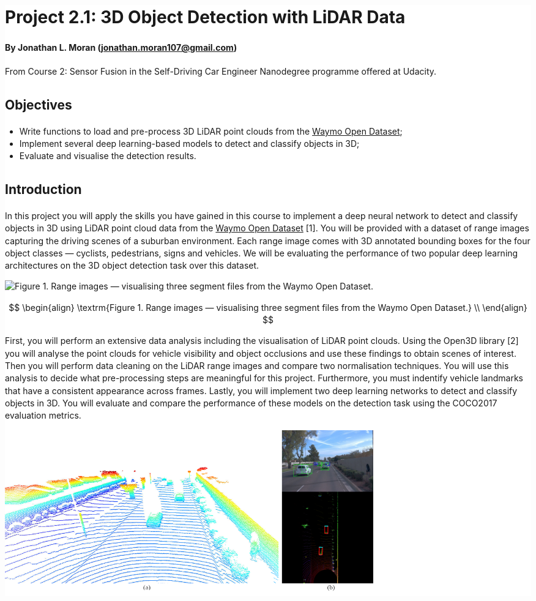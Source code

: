 # Project 2.1: 3D Object Detection with LiDAR Data
#### By Jonathan L. Moran (jonathan.moran107@gmail.com)
From Course 2: Sensor Fusion in the Self-Driving Car Engineer Nanodegree programme offered at Udacity.


## Objectives
* Write functions to load and pre-process 3D LiDAR point clouds from the [Waymo Open Dataset](https://waymo.com/open);
* Implement several deep learning-based models to detect and classify objects in 3D;
* Evaluate and visualise the detection results.


## Introduction
In this project you will apply the skills you have gained in this course to implement a deep neural network to detect and classify objects in 3D using LiDAR point cloud data from the [Waymo Open Dataset](https://waymo.com/open) [1]. You will be provided with a dataset of range images capturing the driving scenes of a suburban environment. Each range image comes with 3D annotated bounding boxes for the four object classes — cyclists, pedestrians, signs and vehicles. We will be evaluating the performance of two popular deep learning architectures on the 3D object detection task over this dataset.

<img src="figures/midterm_report/2022-11-06-Figure-8-Range-Images-Various-Scenes.gif" width="70%" height="70%" alt="Figure 1. Range images — visualising three segment files from the Waymo Open Dataset.">
</a>

$$
\begin{align}
\textrm{Figure 1. Range images — visualising three segment files from the Waymo Open Dataset.} \\
\end{align}
$$


First, you will perform an extensive data analysis including the visualisation of LiDAR point clouds. Using the Open3D library [2] you will analyse the point clouds for vehicle visibility and object occlusions and use these findings to obtain scenes of interest. Then you will perform data cleaning on the LiDAR range images and compare two normalisation techniques. You will use this analysis to decide what pre-processing steps are meaningful for this project. Furthermore, you must indentify vehicle landmarks that have a consistent appearance across frames. Lastly, you will implement two deep learning networks to detect and classify objects in 3D. You will evaluate and compare the performance of these models on the detection task using the COCO2017 evaluation metrics.

<img src="figures/midterm_report/2022-11-06-Figure-10-Detections-in-BEV-Shown-with-LiDAR-PCL-1.png" width="70%" height="70%" alt="Figure 2. LiDAR point cloud and bounding box annotations — results from the SFA3D model, a side-by-side comparison of the 3D point cloud image alongside the RGB-and-BEV images and corresponding bounding box annotations.">
</a>
